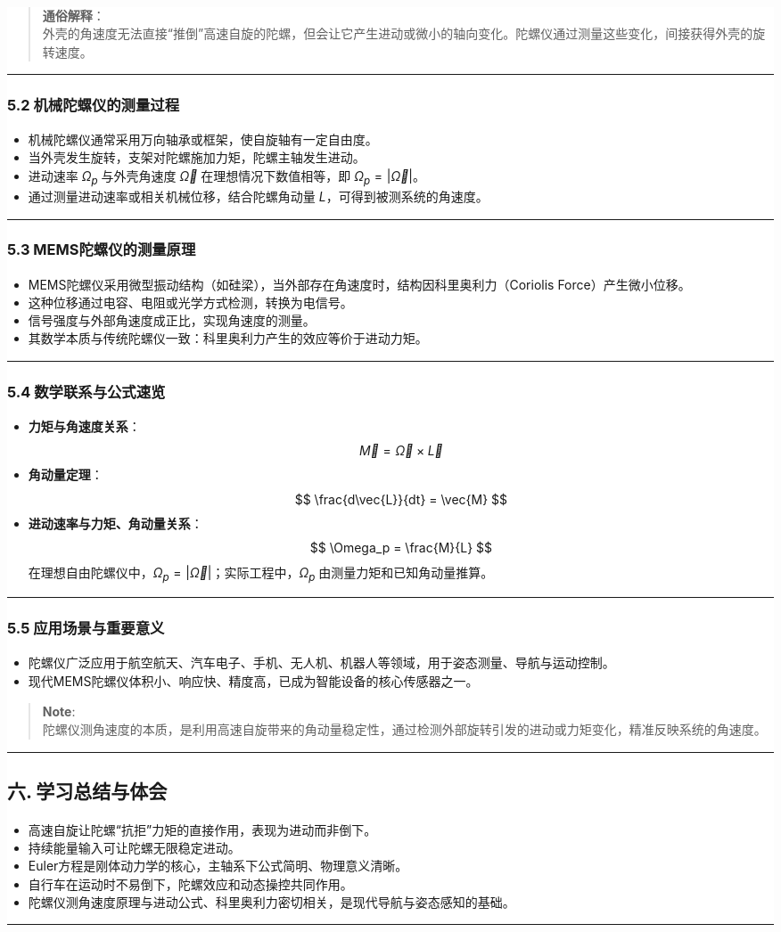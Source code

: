 > **通俗解释**：  
> 外壳的角速度无法直接“推倒”高速自旋的陀螺，但会让它产生进动或微小的轴向变化。陀螺仪通过测量这些变化，间接获得外壳的旋转速度。

---

### 5.2 机械陀螺仪的测量过程

- 机械陀螺仪通常采用万向轴承或框架，使自旋轴有一定自由度。
- 当外壳发生旋转，支架对陀螺施加力矩，陀螺主轴发生进动。
- 进动速率 $\Omega_p$ 与外壳角速度 $\vec{\Omega}$ 在理想情况下数值相等，即 $\Omega_p = |\vec{\Omega}|$。
- 通过测量进动速率或相关机械位移，结合陀螺角动量 $L$，可得到被测系统的角速度。

---

### 5.3 MEMS陀螺仪的测量原理

- MEMS陀螺仪采用微型振动结构（如硅梁），当外部存在角速度时，结构因科里奥利力（Coriolis Force）产生微小位移。
- 这种位移通过电容、电阻或光学方式检测，转换为电信号。
- 信号强度与外部角速度成正比，实现角速度的测量。
- 其数学本质与传统陀螺仪一致：科里奥利力产生的效应等价于进动力矩。

---

### 5.4 数学联系与公式速览

- **力矩与角速度关系**：
  $$
  \vec{M} = \vec{\Omega} \times \vec{L}
  $$
- **角动量定理**：
  $$
  \frac{d\vec{L}}{dt} = \vec{M}
  $$
- **进动速率与力矩、角动量关系**：
  $$
  \Omega_p = \frac{M}{L}
  $$
  在理想自由陀螺仪中，$\Omega_p = |\vec{\Omega}|$；实际工程中，$\Omega_p$ 由测量力矩和已知角动量推算。

---

### 5.5 应用场景与重要意义

- 陀螺仪广泛应用于航空航天、汽车电子、手机、无人机、机器人等领域，用于姿态测量、导航与运动控制。
- 现代MEMS陀螺仪体积小、响应快、精度高，已成为智能设备的核心传感器之一。

> **Note**:  
> 陀螺仪测角速度的本质，是利用高速自旋带来的角动量稳定性，通过检测外部旋转引发的进动或力矩变化，精准反映系统的角速度。

---

## 六. 学习总结与体会

- 高速自旋让陀螺“抗拒”力矩的直接作用，表现为进动而非倒下。
- 持续能量输入可让陀螺无限稳定进动。
- Euler方程是刚体动力学的核心，主轴系下公式简明、物理意义清晰。
- 自行车在运动时不易倒下，陀螺效应和动态操控共同作用。
- 陀螺仪测角速度原理与进动公式、科里奥利力密切相关，是现代导航与姿态感知的基础。

---
